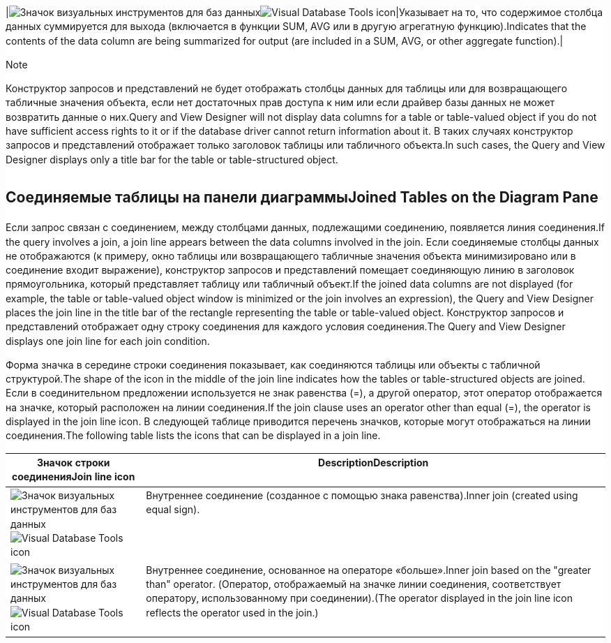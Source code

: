|<span data-ttu-id="c5d43-166">![Значок визуальных инструментов для баз данных](../../database-engine/media//dv3wbif.gif "Значок визуальных инструментов для баз данных")</span><span class="sxs-lookup"><span data-stu-id="c5d43-166">![Visual Database Tools icon](../../database-engine/media//dv3wbif.gif "Visual Database Tools icon")</span></span>|<span data-ttu-id="c5d43-167">Указывает на то, что содержимое столбца данных суммируется для выхода (включается в функции SUM, AVG или в другую агрегатную функцию).</span><span class="sxs-lookup"><span data-stu-id="c5d43-167">Indicates that the contents of the data column are being summarized for output (are included in a SUM, AVG, or other aggregate function).</span></span>|  
  
> [!NOTE]  
>  <span data-ttu-id="c5d43-168">Конструктор запросов и представлений не будет отображать столбцы данных для таблицы или для возвращающего табличные значения объекта, если нет достаточных прав доступа к ним или если драйвер базы данных не может возвратить данные о них.</span><span class="sxs-lookup"><span data-stu-id="c5d43-168">Query and View Designer will not display data columns for a table or table-valued object if you do not have sufficient access rights to it or if the database driver cannot return information about it.</span></span> <span data-ttu-id="c5d43-169">В таких случаях конструктор запросов и представлений отображает только заголовок таблицы или табличного объекта.</span><span class="sxs-lookup"><span data-stu-id="c5d43-169">In such cases, the Query and View Designer displays only a title bar for the table or table-structured object.</span></span>  
  
## <a name="joined-tables-on-the-diagram-pane"></a><span data-ttu-id="c5d43-170">Соединяемые таблицы на панели диаграммы</span><span class="sxs-lookup"><span data-stu-id="c5d43-170">Joined Tables on the Diagram Pane</span></span>  
 <span data-ttu-id="c5d43-171">Если запрос связан с соединением, между столбцами данных, подлежащими соединению, появляется линия соединения.</span><span class="sxs-lookup"><span data-stu-id="c5d43-171">If the query involves a join, a join line appears between the data columns involved in the join.</span></span> <span data-ttu-id="c5d43-172">Если соединяемые столбцы данных не отображаются (к примеру, окно таблицы или возвращающего табличные значения объекта минимизировано или в соединение входит выражение), конструктор запросов и представлений помещает соединяющую линию в заголовок прямоугольника, который представляет таблицу или табличный объект.</span><span class="sxs-lookup"><span data-stu-id="c5d43-172">If the joined data columns are not displayed (for example, the table or table-valued object window is minimized or the join involves an expression), the Query and View Designer places the join line in the title bar of the rectangle representing the table or table-valued object.</span></span> <span data-ttu-id="c5d43-173">Конструктор запросов и представлений отображает одну строку соединения для каждого условия соединения.</span><span class="sxs-lookup"><span data-stu-id="c5d43-173">The Query and View Designer displays one join line for each join condition.</span></span>  
  
 <span data-ttu-id="c5d43-174">Форма значка в середине строки соединения показывает, как соединяются таблицы или объекты с табличной структурой.</span><span class="sxs-lookup"><span data-stu-id="c5d43-174">The shape of the icon in the middle of the join line indicates how the tables or table-structured objects are joined.</span></span> <span data-ttu-id="c5d43-175">Если в соединительном предложении используется не знак равенства (=), а другой оператор, этот оператор отображается на значке, который расположен на линии соединения.</span><span class="sxs-lookup"><span data-stu-id="c5d43-175">If the join clause uses an operator other than equal (=), the operator is displayed in the join line icon.</span></span> <span data-ttu-id="c5d43-176">В следующей таблице приводится перечень значков, которые могут отображаться на линии соединения.</span><span class="sxs-lookup"><span data-stu-id="c5d43-176">The following table lists the icons that can be displayed in a join line.</span></span>  
  
|<span data-ttu-id="c5d43-177">Значок строки соединения</span><span class="sxs-lookup"><span data-stu-id="c5d43-177">Join line icon</span></span>|<span data-ttu-id="c5d43-178">Description</span><span class="sxs-lookup"><span data-stu-id="c5d43-178">Description</span></span>|  
|--------------------|-----------------|  
|<span data-ttu-id="c5d43-179">![Значок визуальных инструментов для баз данных](../../database-engine/media//dv3wbih.gif "Значок визуальных инструментов для баз данных")</span><span class="sxs-lookup"><span data-stu-id="c5d43-179">![Visual Database Tools icon](../../database-engine/media//dv3wbih.gif "Visual Database Tools icon")</span></span>|<span data-ttu-id="c5d43-180">Внутреннее соединение (созданное с помощью знака равенства).</span><span class="sxs-lookup"><span data-stu-id="c5d43-180">Inner join (created using equal sign).</span></span>|  
|<span data-ttu-id="c5d43-181">![Значок визуальных инструментов для баз данных](../../database-engine/media//dv3wbii.gif "Значок визуальных инструментов для баз данных")</span><span class="sxs-lookup"><span data-stu-id="c5d43-181">![Visual Database Tools icon](../../database-engine/media//dv3wbii.gif "Visual Database Tools icon")</span></span>|<span data-ttu-id="c5d43-182">Внутреннее соединение, основанное на операторе «больше».</span><span class="sxs-lookup"><span data-stu-id="c5d43-182">Inner join based on the "greater than" operator.</span></span> <span data-ttu-id="c5d43-183">(Оператор, отображаемый на значке линии соединения, соответствует оператору, использованному при соединении).</span><span class="sxs-lookup"><span data-stu-id="c5d43-183">(The operator displayed in the join line icon reflects the operator used in the join.)</span></span>|  